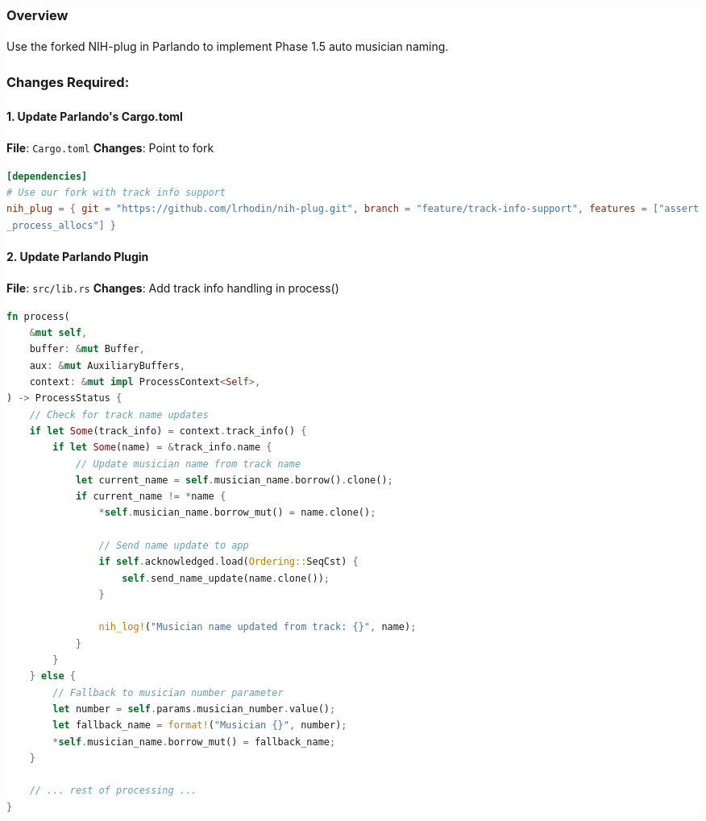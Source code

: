 ### Overview
Use the forked NIH-plug in Parlando to implement Phase 1.5 auto musician naming.

### Changes Required:

#### 1. Update Parlando's Cargo.toml
**File**: `Cargo.toml`
**Changes**: Point to fork

```toml
[dependencies]
# Use our fork with track info support
nih_plug = { git = "https://github.com/lrhodin/nih-plug.git", branch = "feature/track-info-support", features = ["assert_process_allocs"] }
```

#### 2. Update Parlando Plugin
**File**: `src/lib.rs`
**Changes**: Add track info handling in process()

```rust
fn process(
    &mut self,
    buffer: &mut Buffer,
    aux: &mut AuxiliaryBuffers,
    context: &mut impl ProcessContext<Self>,
) -> ProcessStatus {
    // Check for track name updates
    if let Some(track_info) = context.track_info() {
        if let Some(name) = &track_info.name {
            // Update musician name from track name
            let current_name = self.musician_name.borrow().clone();
            if current_name != *name {
                *self.musician_name.borrow_mut() = name.clone();

                // Send name update to app
                if self.acknowledged.load(Ordering::SeqCst) {
                    self.send_name_update(name.clone());
                }

                nih_log!("Musician name updated from track: {}", name);
            }
        }
    } else {
        // Fallback to musician number parameter
        let number = self.params.musician_number.value();
        let fallback_name = format!("Musician {}", number);
        *self.musician_name.borrow_mut() = fallback_name;
    }

    // ... rest of processing ...
}
```
